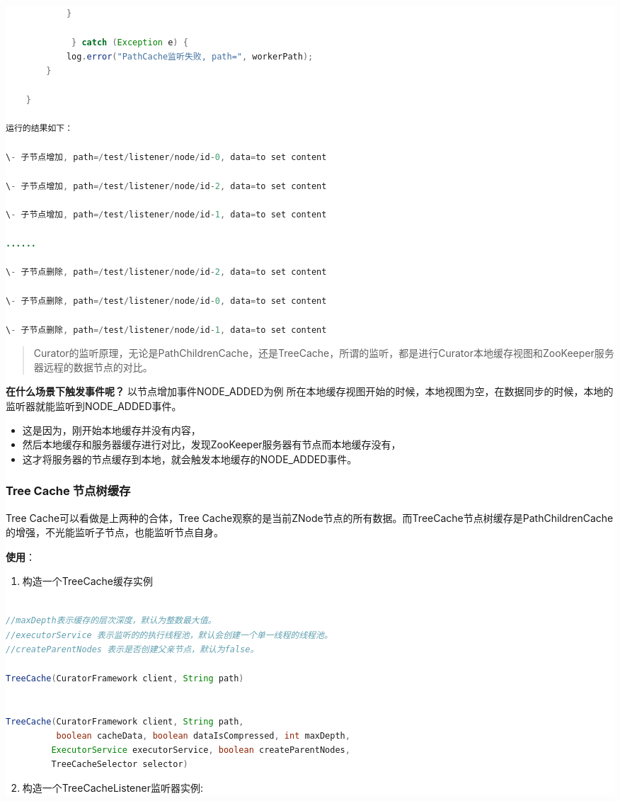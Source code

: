 ```java
            }

             } catch (Exception e) {
            log.error("PathCache监听失败, path=", workerPath);
        }

    }

运行的结果如下：

\- 子节点增加, path=/test/listener/node/id-0, data=to set content

\- 子节点增加, path=/test/listener/node/id-2, data=to set content

\- 子节点增加, path=/test/listener/node/id-1, data=to set content

......

\- 子节点删除, path=/test/listener/node/id-2, data=to set content

\- 子节点删除, path=/test/listener/node/id-0, data=to set content

\- 子节点删除, path=/test/listener/node/id-1, data=to set content
```

>Curator的监听原理，无论是PathChildrenCache，还是TreeCache，所谓的监听，都是进行Curator本地缓存视图和ZooKeeper服务器远程的数据节点的对比。


**在什么场景下触发事件呢？** 以节点增加事件NODE_ADDED为例
所在本地缓存视图开始的时候，本地视图为空，在数据同步的时候，本地的监听器就能监听到NODE_ADDED事件。
- 这是因为，刚开始本地缓存并没有内容，
- 然后本地缓存和服务器缓存进行对比，发现ZooKeeper服务器有节点而本地缓存没有，
- 这才将服务器的节点缓存到本地，就会触发本地缓存的NODE_ADDED事件。

### Tree Cache 节点树缓存
Tree Cache可以看做是上两种的合体，Tree Cache观察的是当前ZNode节点的所有数据。而TreeCache节点树缓存是PathChildrenCache的增强，不光能监听子节点，也能监听节点自身。

**使用**：
1. 构造一个TreeCache缓存实例
```java

//maxDepth表示缓存的层次深度，默认为整数最大值。
//executorService 表示监听的的执行线程池，默认会创建一个单一线程的线程池。
//createParentNodes 表示是否创建父亲节点，默认为false。
   
TreeCache(CuratorFramework client, String path) 
 

TreeCache(CuratorFramework client, String path,
          boolean cacheData, boolean dataIsCompressed, int maxDepth, 
		 ExecutorService executorService, boolean createParentNodes,
		 TreeCacheSelector selector) 
```
2. 构造一个TreeCacheListener监听器实例:
   